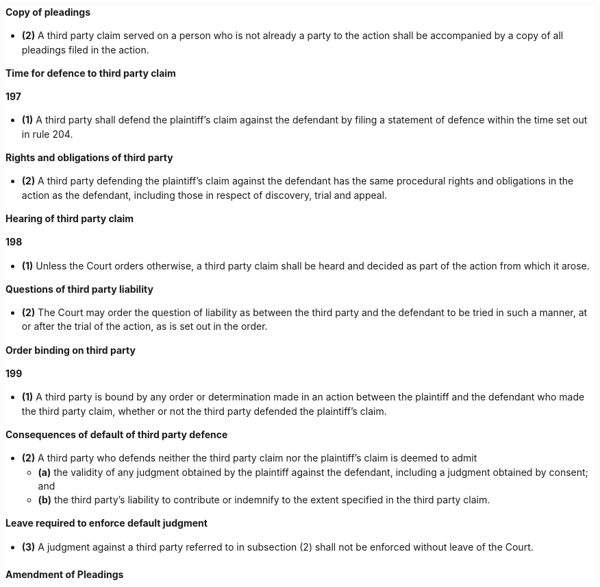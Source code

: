**Copy of pleadings**

- **(2)** A third party claim served on a person who is not already a party to the action shall be accompanied by a copy of all pleadings filed in the action.




**Time for defence to third party claim**

**197** 

- **(1)** A third party shall defend the plaintiff’s claim against the defendant by filing a statement of defence within the time set out in rule 204.

**Rights and obligations of third party**

- **(2)** A third party defending the plaintiff’s claim against the defendant has the same procedural rights and obligations in the action as the defendant, including those in respect of discovery, trial and appeal.




**Hearing of third party claim**

**198** 

- **(1)** Unless the Court orders otherwise, a third party claim shall be heard and decided as part of the action from which it arose.

**Questions of third party liability**

- **(2)** The Court may order the question of liability as between the third party and the defendant to be tried in such a manner, at or after the trial of the action, as is set out in the order.




**Order binding on third party**

**199** 

- **(1)** A third party is bound by any order or determination made in an action between the plaintiff and the defendant who made the third party claim, whether or not the third party defended the plaintiff’s claim.

**Consequences of default of third party defence**

- **(2)** A third party who defends neither the third party claim nor the plaintiff’s claim is deemed to admit
	- **(a)** the validity of any judgment obtained by the plaintiff against the defendant, including a judgment obtained by consent; and
	- **(b)** the third party’s liability to contribute or indemnify to the extent specified in the third party claim.

**Leave required to enforce default judgment**

- **(3)** A judgment against a third party referred to in subsection (2) shall not be enforced without leave of the Court.




#### Amendment of Pleadings
